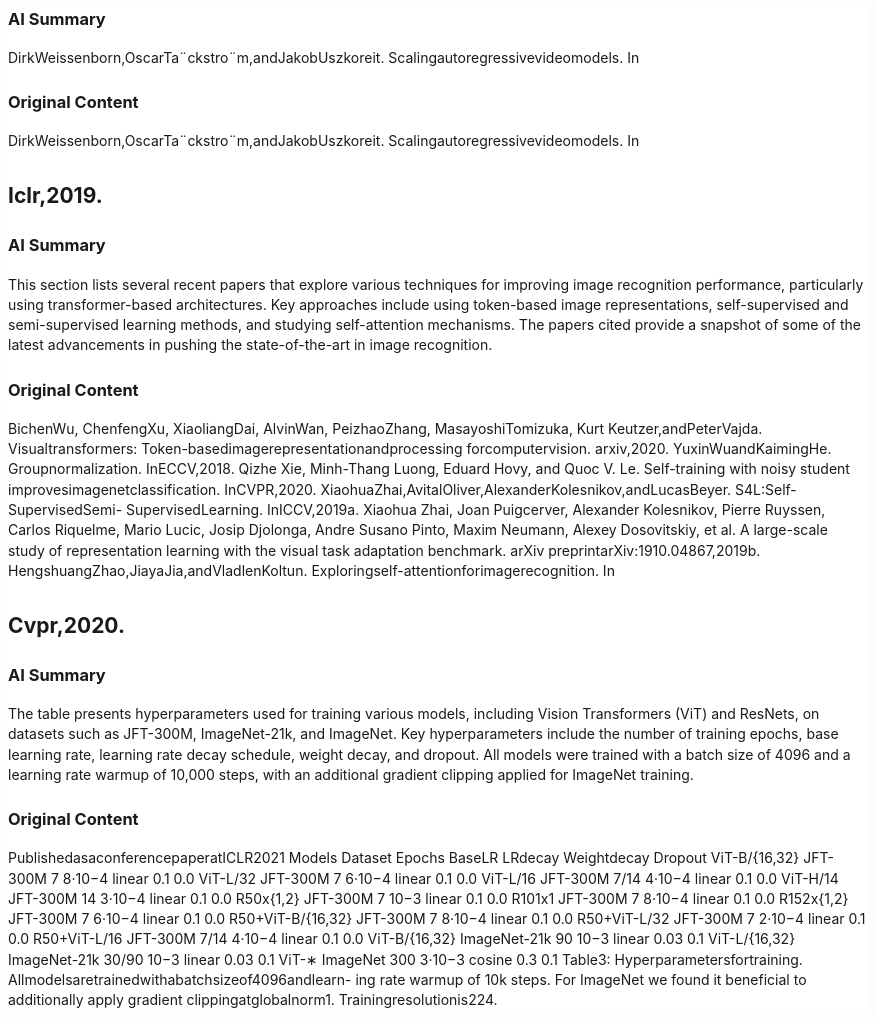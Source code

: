 ### AI Summary
DirkWeissenborn,OscarTa¨ckstro¨m,andJakobUszkoreit. Scalingautoregressivevideomodels. In

### Original Content
DirkWeissenborn,OscarTa¨ckstro¨m,andJakobUszkoreit. Scalingautoregressivevideomodels. In

## Iclr,2019.

### AI Summary
This section lists several recent papers that explore various techniques for improving image recognition performance, particularly using transformer-based architectures. Key approaches include using token-based image representations, self-supervised and semi-supervised learning methods, and studying self-attention mechanisms. The papers cited provide a snapshot of some of the latest advancements in pushing the state-of-the-art in image recognition.

### Original Content
BichenWu, ChenfengXu, XiaoliangDai, AlvinWan, PeizhaoZhang, MasayoshiTomizuka, Kurt
Keutzer,andPeterVajda. Visualtransformers: Token-basedimagerepresentationandprocessing
forcomputervision. arxiv,2020.
YuxinWuandKaimingHe. Groupnormalization. InECCV,2018.
Qizhe Xie, Minh-Thang Luong, Eduard Hovy, and Quoc V. Le. Self-training with noisy student
improvesimagenetclassification. InCVPR,2020.
XiaohuaZhai,AvitalOliver,AlexanderKolesnikov,andLucasBeyer. S4L:Self-SupervisedSemi-
SupervisedLearning. InICCV,2019a.
Xiaohua Zhai, Joan Puigcerver, Alexander Kolesnikov, Pierre Ruyssen, Carlos Riquelme, Mario
Lucic, Josip Djolonga, Andre Susano Pinto, Maxim Neumann, Alexey Dosovitskiy, et al. A
large-scale study of representation learning with the visual task adaptation benchmark. arXiv
preprintarXiv:1910.04867,2019b.
HengshuangZhao,JiayaJia,andVladlenKoltun. Exploringself-attentionforimagerecognition. In

## Cvpr,2020.

### AI Summary
The table presents hyperparameters used for training various models, including Vision Transformers (ViT) and ResNets, on datasets such as JFT-300M, ImageNet-21k, and ImageNet. Key hyperparameters include the number of training epochs, base learning rate, learning rate decay schedule, weight decay, and dropout. All models were trained with a batch size of 4096 and a learning rate warmup of 10,000 steps, with an additional gradient clipping applied for ImageNet training.

### Original Content
PublishedasaconferencepaperatICLR2021
Models Dataset Epochs BaseLR LRdecay Weightdecay Dropout
ViT-B/{16,32} JFT-300M 7 8·10−4 linear 0.1 0.0
ViT-L/32 JFT-300M 7 6·10−4 linear 0.1 0.0
ViT-L/16 JFT-300M 7/14 4·10−4 linear 0.1 0.0
ViT-H/14 JFT-300M 14 3·10−4 linear 0.1 0.0
R50x{1,2} JFT-300M 7 10−3 linear 0.1 0.0
R101x1 JFT-300M 7 8·10−4 linear 0.1 0.0
R152x{1,2} JFT-300M 7 6·10−4 linear 0.1 0.0
R50+ViT-B/{16,32} JFT-300M 7 8·10−4 linear 0.1 0.0
R50+ViT-L/32 JFT-300M 7 2·10−4 linear 0.1 0.0
R50+ViT-L/16 JFT-300M 7/14 4·10−4 linear 0.1 0.0
ViT-B/{16,32} ImageNet-21k 90 10−3 linear 0.03 0.1
ViT-L/{16,32} ImageNet-21k 30/90 10−3 linear 0.03 0.1
ViT-∗ ImageNet 300 3·10−3 cosine 0.3 0.1
Table3: Hyperparametersfortraining. Allmodelsaretrainedwithabatchsizeof4096andlearn-
ing rate warmup of 10k steps. For ImageNet we found it beneficial to additionally apply gradient
clippingatglobalnorm1. Trainingresolutionis224.
